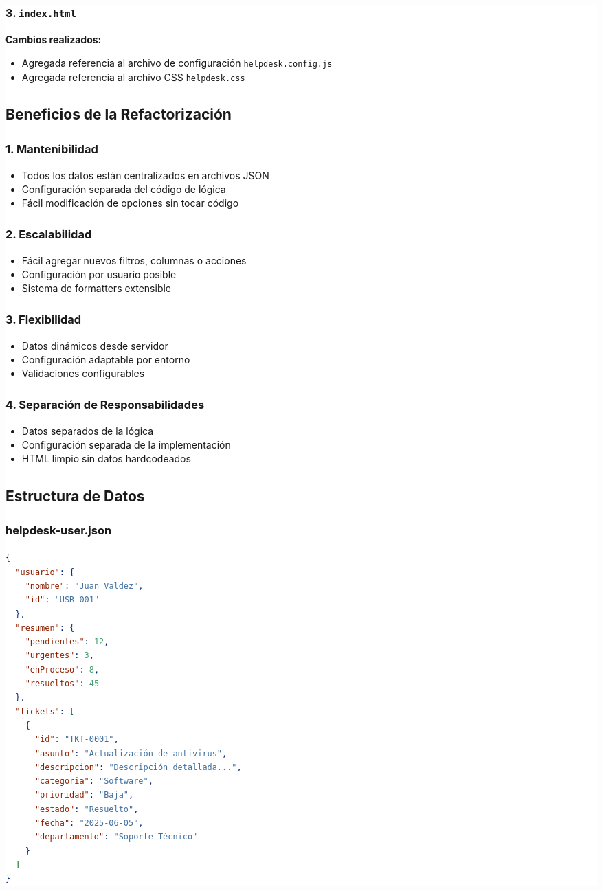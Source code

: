 ### 3. `index.html`

**Cambios realizados:**

- Agregada referencia al archivo de configuración `helpdesk.config.js`
- Agregada referencia al archivo CSS `helpdesk.css`

## Beneficios de la Refactorización

### 1. **Mantenibilidad**

- Todos los datos están centralizados en archivos JSON
- Configuración separada del código de lógica
- Fácil modificación de opciones sin tocar código

### 2. **Escalabilidad**

- Fácil agregar nuevos filtros, columnas o acciones
- Configuración por usuario posible
- Sistema de formatters extensible

### 3. **Flexibilidad**

- Datos dinámicos desde servidor
- Configuración adaptable por entorno
- Validaciones configurables

### 4. **Separación de Responsabilidades**

- Datos separados de la lógica
- Configuración separada de la implementación
- HTML limpio sin datos hardcodeados

## Estructura de Datos

### helpdesk-user.json

```json
{
  "usuario": {
    "nombre": "Juan Valdez",
    "id": "USR-001"
  },
  "resumen": {
    "pendientes": 12,
    "urgentes": 3,
    "enProceso": 8,
    "resueltos": 45
  },
  "tickets": [
    {
      "id": "TKT-0001",
      "asunto": "Actualización de antivirus",
      "descripcion": "Descripción detallada...",
      "categoria": "Software",
      "prioridad": "Baja",
      "estado": "Resuelto",
      "fecha": "2025-06-05",
      "departamento": "Soporte Técnico"
    }
  ]
}
```
